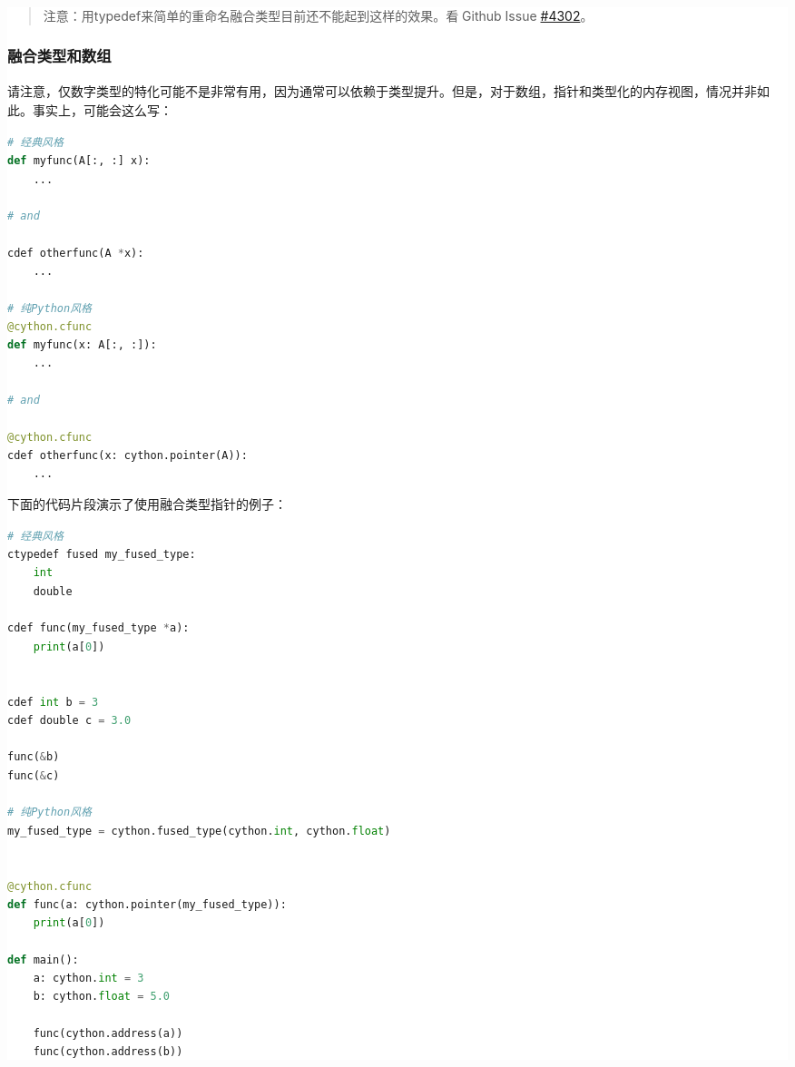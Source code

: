 > 注意：用typedef来简单的重命名融合类型目前还不能起到这样的效果。看 Github Issue [#4302](https://github.com/cython/cython/issues/4302)。

### 融合类型和数组

请注意，仅数字类型的特化可能不是非常有用，因为通常可以依赖于类型提升。但是，对于数组，指针和类型化的内存视图，情况并非如此。事实上，可能会这么写：

```python
# 经典风格
def myfunc(A[:, :] x):
    ...

# and

cdef otherfunc(A *x):
    ...

# 纯Python风格
@cython.cfunc
def myfunc(x: A[:, :]):
    ...

# and

@cython.cfunc
cdef otherfunc(x: cython.pointer(A)):
    ...
```

下面的代码片段演示了使用融合类型指针的例子：

```python
# 经典风格
ctypedef fused my_fused_type:
    int
    double

cdef func(my_fused_type *a):
    print(a[0])


cdef int b = 3
cdef double c = 3.0

func(&b)
func(&c)

# 纯Python风格
my_fused_type = cython.fused_type(cython.int, cython.float)


@cython.cfunc
def func(a: cython.pointer(my_fused_type)):
    print(a[0])

def main():
    a: cython.int = 3
    b: cython.float = 5.0

    func(cython.address(a))
    func(cython.address(b))
```
